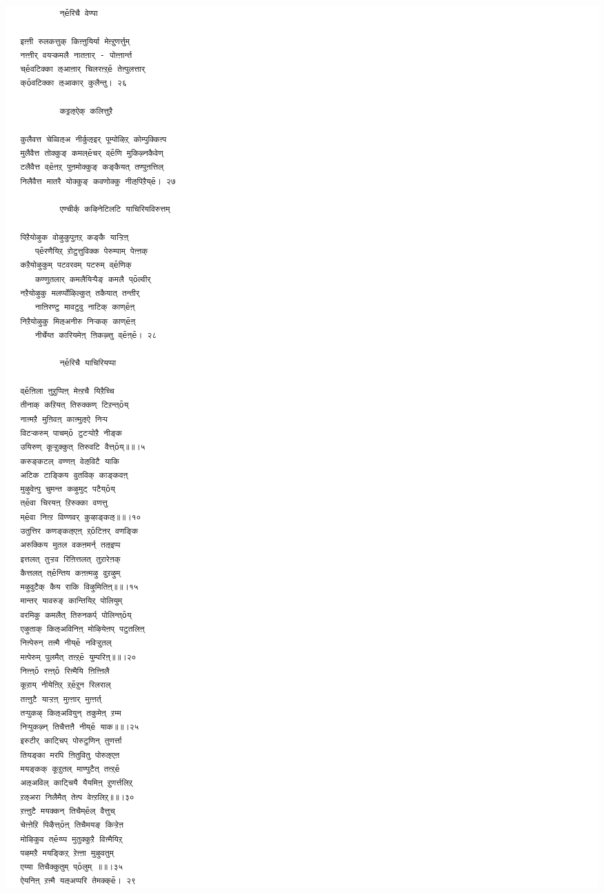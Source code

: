                न्ēरिचै वेण्पा  
    
       इऩ्ऩी रुलकत्तुक् किऩ्ऩुयिर्या मेऩ्ऱुणर्त्तुम्  
       नऩ्ऩीर् वयऱ्कमलै नातऩार् - पोऩ्ऩार्न्त  
       च्ēवटिक्का ऌआऩार् चिलरऩ्ऱ्ē तेऩ्पुलत्तार्  
       क्ōवटिक्का ऌआकार् कुलैन्तु। २६

               कट्टऌऐक् कलित्तुऱै  
    
       कुलैवत्त चेव्विऌअ नीर्कुऌइर् पूम्पोऴिऱ् कोम्पुक्किऩ्प  
       मुलैवैत्त तोक्कुङ् कमल्ēचर् व्ēणि मुकिऴ्नकैवेण्  
       टलैवैत्त व्ēऩऱ् पुऩमोक्कुङ् कङ्कैयत् तण्पुऩत्तिल्  
       निलैवैत्त मातरै योक्कुङ् कवणोक्कु नीऌपिऱैय्ē। २७

               एण्चीर्क् कऴिनेटिलटि याचिरियविरुत्तम्  
    
       पिऱैयोऴुक वोऴुकुपुऩऱ् कङ्कै याऱ्ऱिऩ्  
          प्ēरणैयिऱ् ऱोटुत्तुविक्क पेरुम्पाम् पेऩ्ऩक्  
       कऱैयोऴुकुम् पटवरवम् पटरुम् व्ēणिक्  
          कण्णुतलार् कमलैयिऱ्पैङ् कमलै प्ōल्वीर्  
       नऱैयोऴुकु मलर्प्पोऴिल्कुत् तकैयात् तन्तीर्  
          नाऩिरण्टु मावटुवु नाटिक् काण्ēऩ्  
       निऱैयोऴुकु मिऌअनीरु निऱ्कक् काण्ēऩ्  
          नीर्चेय्त कारियमेऩ् ऩिकऴ्त्तु व्ēऩ्ē। २८

               न्ēरिचै याचिरियप्पा  
    
       व्ēऩिला ऩुऱुप्पिऩ् मेऩ्ऱचै यिऱैच्चि  
       तीनाक् कऱियत् तिरुक्कण् टिऱन्त्ōय्  
       नाऩ्मऱै मुऩिवऩ् काऩ्मुऌऐ निऱ्प  
       विटऱ्करुम् पाचम्ō टुटऱ्पोऱै नीङ्क  
       उयिरुण् कूऱ्ऱुक्कुत् तिरुवटि वैत्त्ōय्॥॥।५  
       करुङ्कटल् वण्णऩ् वेऌविटै याकि  
       अटिक टाङ्किय वुतविक् काङ्कवऩ्  
       मुऴुवेऩ्पु चुमन्त कऴुमुट् पटैय्ōय्  
       त्ēवा चिरयऩ् ऱिरुक्का वणत्तु  
       म्ēवा निऩ्ऱ विण्णवर् कुऴाङ्कऌ॥॥।१०  
       उतुत्तिर कणङ्कऌएऩ् ऱ्ōटिऩर् वणङ्कि  
       अरुक्किय मुतल वकऩमर्न् तऌइप्प  
       इत्तलत् तुऱ्ऱव रिऩित्तलत् तुऱारेऩक्  
       कैत्तलत् त्ēन्तिय कऩऩ्मऴु वुऱऴुम्  
       मऴुवुटैक् कैय राकि विऴुमितिऩ्॥॥।१५  
       मान्तर् यावरुङ् कान्तियिऱ् पोलियुम्  
       वरमिकु कमलैत् तिरुनकर्प् पोलिन्त्ōय्  
       एऴुताक् किऌअविनिऩ् मोऴियेऩप् पटुतलिऩ्  
       निऩ्पेरुन् तऩ्मै नीय्ē नविऱ्ऱुतल्  
       मऩ्पेरुम् पुलमैत् तऩ्ऱ्ē युम्परिऩ्॥॥।२०  
       निऩ्ऩ्ō रऩ्ऩ्ō रिऩ्मैयि ऩिऩ्ऩिलै  
       कूऱाय् नीयेऩिऱ् ऱ्ēऱुन रिलराल्  
       तऩ्ऩुटै याऱ्ऱऩ् मुऩ्ऩार् मुऩ्ऩर्त्  
       तऱ्पुकऴ् किऌअवियुन् तकुमेऩ् ऱम्म  
       निऱ्पुकऴ्न् तिचैत्तऩै नीय्ē याक॥॥।२५  
       इरुटीर् काट्चिप् पोरुटुणिन् तुणर्त्ता  
       तियङ्का मरपि ऩितुवितु पोरुऌएऩ  
       मयङ्कक् कूऱुतल् माण्पुटैत् तऩ्ऱ्ē  
       अऌअविल् काट्चियै यैयमिऩ् ऱुणर्त्तलिऱ्  
       ऱऌअरा निलैमैत् तेऩ्प वेऩ्ऱलिऱ्॥॥।३०  
       ऱऩ्ऩुटै मयक्कन् तिचैम्ēल् वैत्तुच्  
       चेऩ्ऩेऱि पिऴैत्त्ōऩ् तिचैमयङ् किऱ्ऱेऩ  
       मोऴिकुव त्ēय्प्प मुतुक्कुऱै विऩ्मैयिऱ्  
       पऴमऱै मयङ्किऱ् ऱेऩ्ऩा मुऴुवतुम्  
       एय्या तिचैक्कुतुम् प्ōलुम् ॥॥।३५  
       ऐयनिऩ् ऱऩ्मै यऌअप्परि तेमक्क्ē। २९
